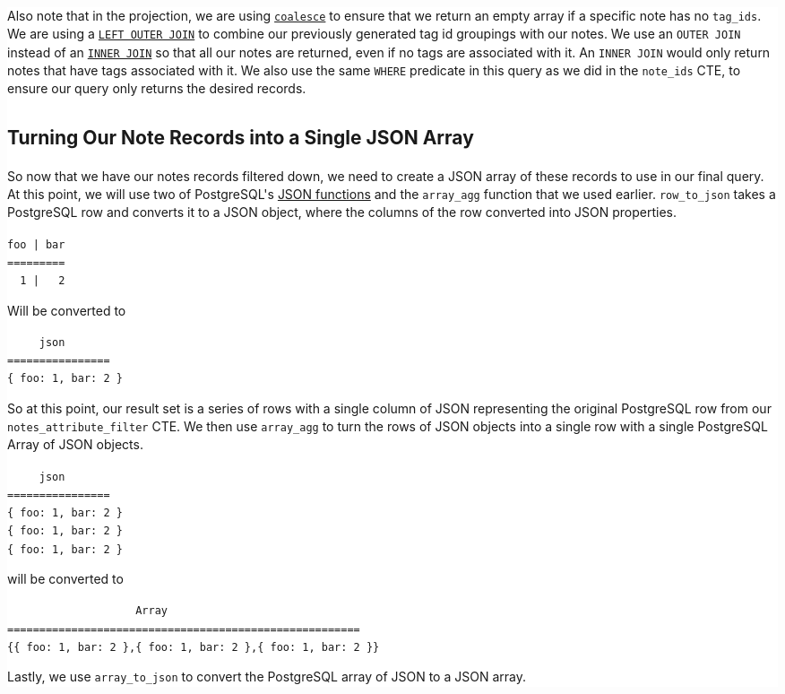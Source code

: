 Also note that in the projection, we are using [`coalesce`]() to ensure
that we return an empty array if a specific note has no `tag_ids`. 
We are using a [`LEFT OUTER JOIN`]() to combine our previously generated
tag id groupings with our notes. We use an `OUTER JOIN` instead of an
[`INNER JOIN`]() so that all our notes are returned, even if no tags are
associated with it. An `INNER JOIN` would only return notes that have
tags associated with it. We also use the same `WHERE` predicate in this
query as we did in the `note_ids` CTE, to ensure our query only returns
the desired records.

## Turning Our Note Records into a Single JSON Array

So now that we have our notes records filtered down, we need to create a
JSON array of these records to use in our final query. At this point, we
will use two of PostgreSQL's [JSON functions]() and the `array_agg`
function that we used earlier. `row_to_json` takes a PostgreSQL row and
converts it to a JSON object, where the columns of the row converted
into JSON properties.

```text
foo | bar
=========
  1 |   2
```

Will be converted to

```text
     json
================
{ foo: 1, bar: 2 }
```

So at this point, our result set is a series of rows with a single
column of JSON representing the original PostgreSQL row from our
`notes_attribute_filter` CTE. We then use `array_agg` to turn the
rows of JSON objects into a single row with a single PostgreSQL
Array of JSON objects.

```text
     json
================
{ foo: 1, bar: 2 }
{ foo: 1, bar: 2 }
{ foo: 1, bar: 2 }
```

will be converted to

```text
                    Array
=======================================================
{{ foo: 1, bar: 2 },{ foo: 1, bar: 2 },{ foo: 1, bar: 2 }}
```

Lastly, we use `array_to_json` to convert the PostgreSQL array of JSON to a JSON array.
